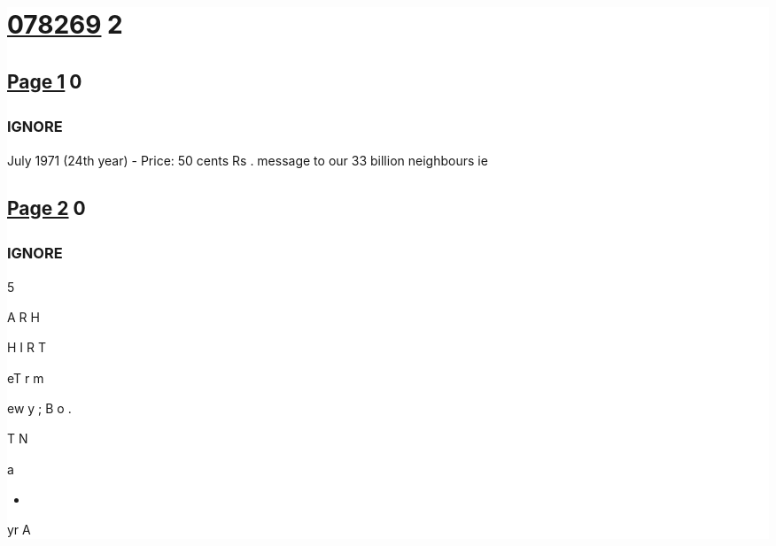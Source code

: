 # [078269](https://demo.humlab.umu.se/courier/078269engo.pdf) 2

## [Page 1](https://demo.humlab.umu.se/courier/078269engo.pdf#page=1) 0

### IGNORE

  
July 1971 (24th year) - Price: 50 cents 
Rs . 
message 
to our 33 billion 
neighbours ie 
 

## [Page 2](https://demo.humlab.umu.se/courier/078269engo.pdf#page=2) 0

### IGNORE

5 
 
 
  
 
 
A 
R
H
 
H
I
R
T
 
eT r
m
 
ew 
y 
; 
B
o
.
 
T
N
 
a
 
-
  
 
yr 
A
 